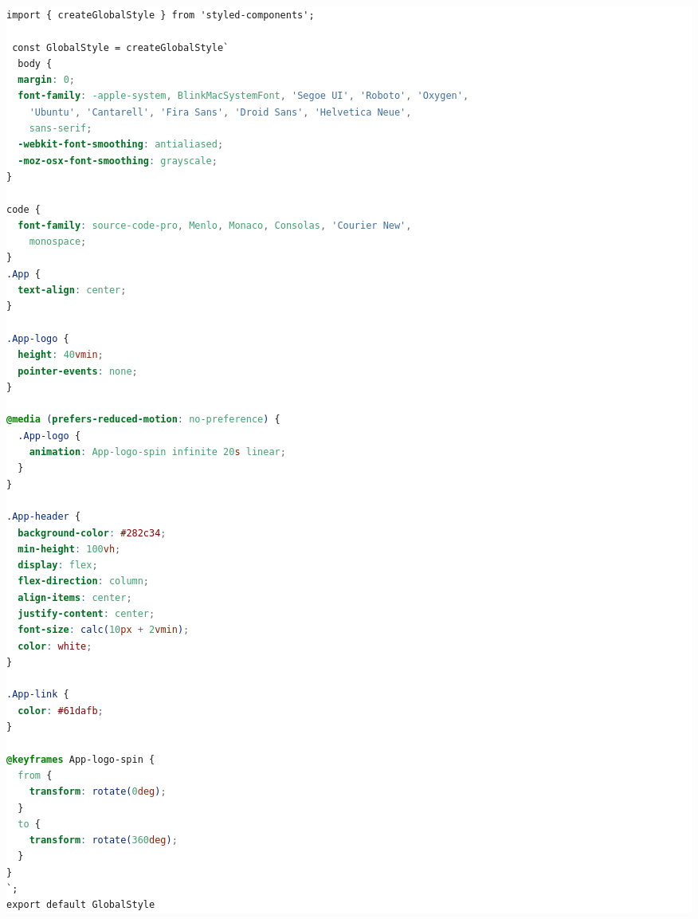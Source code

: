 ```css
import { createGlobalStyle } from 'styled-components';

 const GlobalStyle = createGlobalStyle`
  body {
  margin: 0;
  font-family: -apple-system, BlinkMacSystemFont, 'Segoe UI', 'Roboto', 'Oxygen',
    'Ubuntu', 'Cantarell', 'Fira Sans', 'Droid Sans', 'Helvetica Neue',
    sans-serif;
  -webkit-font-smoothing: antialiased;
  -moz-osx-font-smoothing: grayscale;
}

code {
  font-family: source-code-pro, Menlo, Monaco, Consolas, 'Courier New',
    monospace;
}
.App {
  text-align: center;
}

.App-logo {
  height: 40vmin;
  pointer-events: none;
}

@media (prefers-reduced-motion: no-preference) {
  .App-logo {
    animation: App-logo-spin infinite 20s linear;
  }
}

.App-header {
  background-color: #282c34;
  min-height: 100vh;
  display: flex;
  flex-direction: column;
  align-items: center;
  justify-content: center;
  font-size: calc(10px + 2vmin);
  color: white;
}

.App-link {
  color: #61dafb;
}

@keyframes App-logo-spin {
  from {
    transform: rotate(0deg);
  }
  to {
    transform: rotate(360deg);
  }
}
`;
export default GlobalStyle
```
